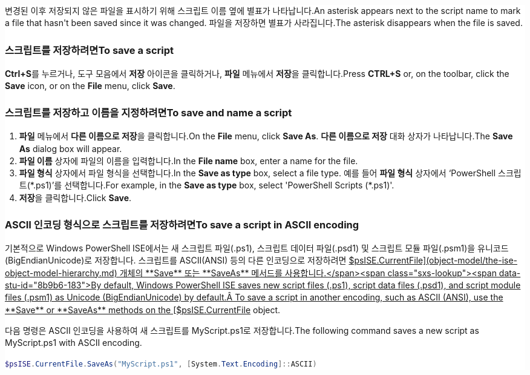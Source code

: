<span data-ttu-id="8b9b6-171">변경된 이후 저장되지 않은 파일을 표시하기 위해 스크립트 이름 옆에 별표가 나타납니다.</span><span class="sxs-lookup"><span data-stu-id="8b9b6-171">An asterisk appears next to the script name to mark a file that hasn't been saved since it was changed.</span></span> <span data-ttu-id="8b9b6-172">파일을 저장하면 별표가 사라집니다.</span><span class="sxs-lookup"><span data-stu-id="8b9b6-172">The asterisk disappears when the file is saved.</span></span>

### <a name="to-save-a-script"></a><span data-ttu-id="8b9b6-173">스크립트를 저장하려면</span><span class="sxs-lookup"><span data-stu-id="8b9b6-173">To save a script</span></span>

<span data-ttu-id="8b9b6-174">**Ctrl+S**를 누르거나, 도구 모음에서 **저장** 아이콘을 클릭하거나, **파일** 메뉴에서 **저장**을 클릭합니다.</span><span class="sxs-lookup"><span data-stu-id="8b9b6-174">Press **CTRL+S** or, on the toolbar, click the **Save** icon, or on the **File** menu, click **Save**.</span></span>

### <a name="to-save-and-name-a-script"></a><span data-ttu-id="8b9b6-175">스크립트를 저장하고 이름을 지정하려면</span><span class="sxs-lookup"><span data-stu-id="8b9b6-175">To save and name a script</span></span>

1. <span data-ttu-id="8b9b6-176">**파일** 메뉴에서 **다른 이름으로 저장**을 클릭합니다.</span><span class="sxs-lookup"><span data-stu-id="8b9b6-176">On the **File** menu, click **Save As**.</span></span> <span data-ttu-id="8b9b6-177">**다른 이름으로 저장** 대화 상자가 나타납니다.</span><span class="sxs-lookup"><span data-stu-id="8b9b6-177">The **Save As** dialog box will appear.</span></span>
2. <span data-ttu-id="8b9b6-178">**파일 이름** 상자에 파일의 이름을 입력합니다.</span><span class="sxs-lookup"><span data-stu-id="8b9b6-178">In the **File name** box, enter a name for the file.</span></span>
3. <span data-ttu-id="8b9b6-179">**파일 형식** 상자에서 파일 형식을 선택합니다.</span><span class="sxs-lookup"><span data-stu-id="8b9b6-179">In the **Save as type** box, select a file type.</span></span> <span data-ttu-id="8b9b6-180">예를 들어 **파일 형식** 상자에서 ‘PowerShell 스크립트(\*.ps1)’를 선택합니다.</span><span class="sxs-lookup"><span data-stu-id="8b9b6-180">For example, in the **Save as type** box, select 'PowerShell Scripts (\*.ps1)'.</span></span>
4. <span data-ttu-id="8b9b6-181">**저장**을 클릭합니다.</span><span class="sxs-lookup"><span data-stu-id="8b9b6-181">Click **Save**.</span></span>

### <a name="to-save-a-script-in-ascii-encoding"></a><span data-ttu-id="8b9b6-182">ASCII 인코딩 형식으로 스크립트를 저장하려면</span><span class="sxs-lookup"><span data-stu-id="8b9b6-182">To save a script in ASCII encoding</span></span>

<span data-ttu-id="8b9b6-183">기본적으로 Windows PowerShell ISE에서는 새 스크립트 파일(.ps1), 스크립트 데이터 파일(.psd1) 및 스크립트 모듈 파일(.psm1)을 유니코드(BigEndianUnicode)로 저장합니다. 스크립트를 ASCII(ANSI) 등의 다른 인코딩으로 저장하려면 [$psISE.CurrentFile](object-model/the-ise-object-model-hierarchy.md) 개체의 **Save** 또는 **SaveAs** 메서드를 사용합니다.</span><span class="sxs-lookup"><span data-stu-id="8b9b6-183">By default, Windows PowerShell ISE saves new script files (.ps1), script data files (.psd1), and script module files (.psm1) as Unicode (BigEndianUnicode) by default.Â To save a script in another encoding, such as ASCII (ANSI), use the **Save** or **SaveAs** methods on the [$psISE.CurrentFile](object-model/the-ise-object-model-hierarchy.md) object.</span></span>

<span data-ttu-id="8b9b6-184">다음 명령은 ASCII 인코딩을 사용하여 새 스크립트를 MyScript.ps1로 저장합니다.</span><span class="sxs-lookup"><span data-stu-id="8b9b6-184">The following command saves a new script as MyScript.ps1 with ASCII encoding.</span></span>

```powershell
$psISE.CurrentFile.SaveAs("MyScript.ps1", [System.Text.Encoding]::ASCII)
```
